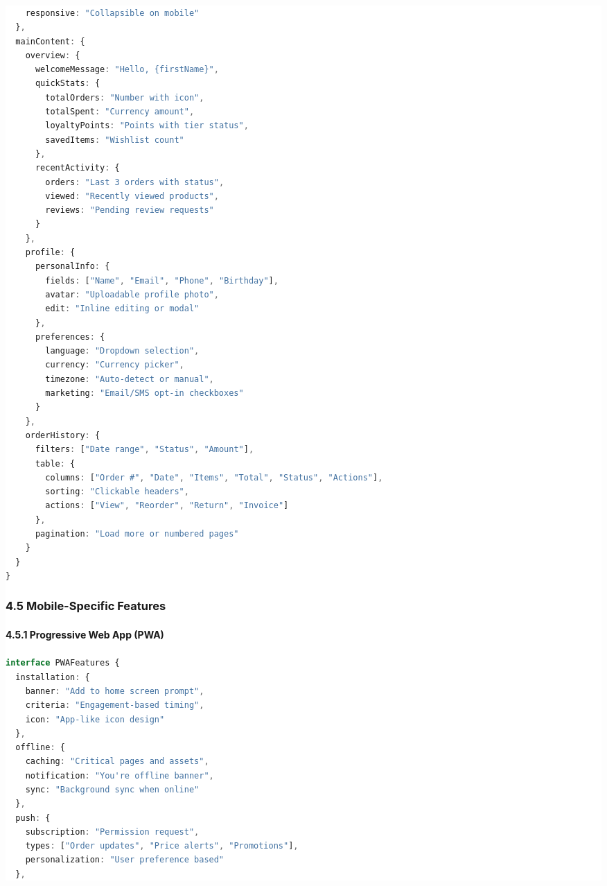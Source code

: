 ```typescript
    responsive: "Collapsible on mobile"
  },
  mainContent: {
    overview: {
      welcomeMessage: "Hello, {firstName}",
      quickStats: {
        totalOrders: "Number with icon",
        totalSpent: "Currency amount",
        loyaltyPoints: "Points with tier status",
        savedItems: "Wishlist count"
      },
      recentActivity: {
        orders: "Last 3 orders with status",
        viewed: "Recently viewed products",
        reviews: "Pending review requests"
      }
    },
    profile: {
      personalInfo: {
        fields: ["Name", "Email", "Phone", "Birthday"],
        avatar: "Uploadable profile photo",
        edit: "Inline editing or modal"
      },
      preferences: {
        language: "Dropdown selection",
        currency: "Currency picker",
        timezone: "Auto-detect or manual",
        marketing: "Email/SMS opt-in checkboxes"
      }
    },
    orderHistory: {
      filters: ["Date range", "Status", "Amount"],
      table: {
        columns: ["Order #", "Date", "Items", "Total", "Status", "Actions"],
        sorting: "Clickable headers",
        actions: ["View", "Reorder", "Return", "Invoice"]
      },
      pagination: "Load more or numbered pages"
    }
  }
}
```

### 4.5 Mobile-Specific Features

#### 4.5.1 Progressive Web App (PWA)
```typescript
interface PWAFeatures {
  installation: {
    banner: "Add to home screen prompt",
    criteria: "Engagement-based timing",
    icon: "App-like icon design"
  },
  offline: {
    caching: "Critical pages and assets",
    notification: "You're offline banner",
    sync: "Background sync when online"
  },
  push: {
    subscription: "Permission request",
    types: ["Order updates", "Price alerts", "Promotions"],
    personalization: "User preference based"
  },
```